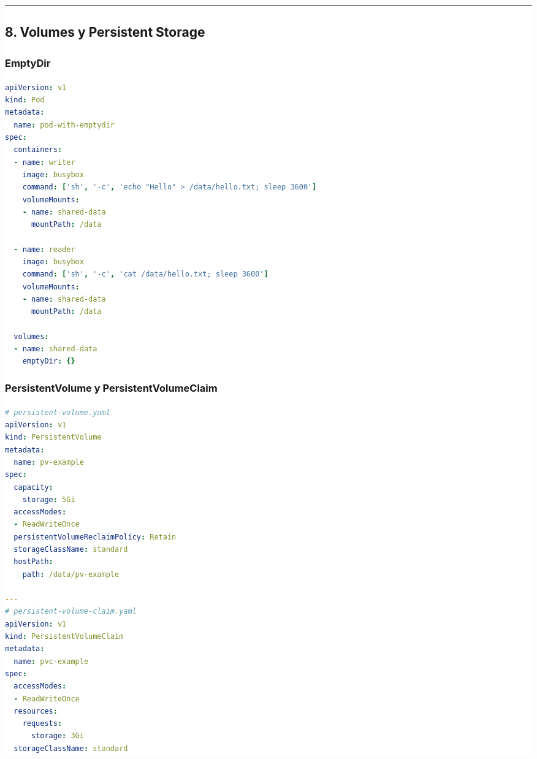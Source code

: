 
---

## 8. Volumes y Persistent Storage

### EmptyDir

```yaml
apiVersion: v1
kind: Pod
metadata:
  name: pod-with-emptydir
spec:
  containers:
  - name: writer
    image: busybox
    command: ['sh', '-c', 'echo "Hello" > /data/hello.txt; sleep 3600']
    volumeMounts:
    - name: shared-data
      mountPath: /data
  
  - name: reader
    image: busybox
    command: ['sh', '-c', 'cat /data/hello.txt; sleep 3600']
    volumeMounts:
    - name: shared-data
      mountPath: /data
  
  volumes:
  - name: shared-data
    emptyDir: {}
```

### PersistentVolume y PersistentVolumeClaim

```yaml
# persistent-volume.yaml
apiVersion: v1
kind: PersistentVolume
metadata:
  name: pv-example
spec:
  capacity:
    storage: 5Gi
  accessModes:
  - ReadWriteOnce
  persistentVolumeReclaimPolicy: Retain
  storageClassName: standard
  hostPath:
    path: /data/pv-example

---
# persistent-volume-claim.yaml
apiVersion: v1
kind: PersistentVolumeClaim
metadata:
  name: pvc-example
spec:
  accessModes:
  - ReadWriteOnce
  resources:
    requests:
      storage: 3Gi
  storageClassName: standard

```